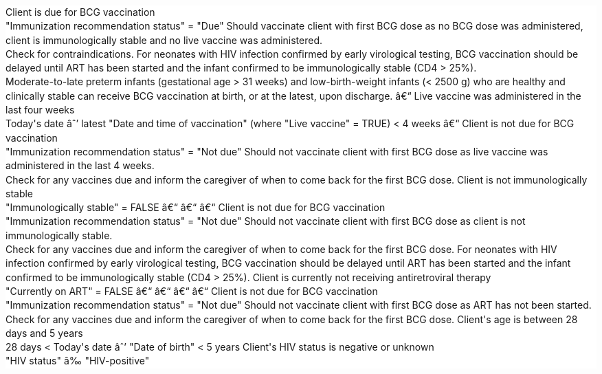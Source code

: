<td>Client is due for BCG vaccination<br>"Immunization recommendation status" = "Due"</td>
<td>Should vaccinate client with first BCG dose as no BCG dose was administered, client is immunologically stable and no live vaccine was administered.<br>Check for contraindications.</td>
<td>For neonates with HIV infection confirmed by early virological testing, BCG vaccination should be delayed until ART has been started and the infant confirmed to be immunologically stable (CD4 > 25%).<br>Moderate-to-late preterm infants (gestational age > 31 weeks) and low-birth-weight infants (< 2500 g) who are healthy and clinically stable can receive BCG vaccination at birth, or at the latest, upon discharge.</td>
<td></td>
</tr>
<tr>
<td></td>
<td></td>
<td></td>
<td></td>
<td></td>
<td>â€“</td>
<td>Live vaccine was administered in the last four weeks<br>Today's date âˆ’ latest "Date and time of vaccination" (where "Live vaccine" = TRUE) < 4 weeks</td>
<td>â€“</td>
<td>Client is not due for BCG vaccination<br>"Immunization recommendation status" = "Not due"</td>
<td>Should not vaccinate client with first BCG dose as live vaccine was administered in the last 4 weeks.<br>Check for any vaccines due and inform the caregiver of when to come back for the first BCG dose.</td>
<td></td>
<td></td>
</tr>
<tr>
<td></td>
<td></td>
<td></td>
<td></td>
<td>Client is not immunologically stable<br>"Immunologically stable" = FALSE</td>
<td>â€“</td>
<td>â€“</td>
<td>â€“</td>
<td>Client is not due for BCG vaccination<br>"Immunization recommendation status" = "Not due"</td>
<td>Should not vaccinate client with first BCG dose as client is not immunologically stable.<br>Check for any vaccines due and inform the caregiver of when to come back for the first BCG dose.</td>
<td>For neonates with HIV infection confirmed by early virological testing, BCG vaccination should be delayed until ART has been started and the infant confirmed to be immunologically stable (CD4 > 25%).</td>
<td></td>
</tr>
<tr>
<td></td>
<td></td>
<td></td>
<td>Client is currently not receiving antiretroviral therapy<br>"Currently on ART" = FALSE</td>
<td>â€“</td>
<td>â€“</td>
<td>â€“</td>
<td>â€“</td>
<td>Client is not due for BCG vaccination<br>"Immunization recommendation status" = "Not due"</td>
<td>Should not vaccinate client with first BCG dose as ART has not been started.<br>Check for any vaccines due and inform the caregiver of when to come back for the first BCG dose.</td>
<td></td>
<td></td>
</tr>
<tr>
<td></td>
<td>Client's age is between 28 days and 5 years<br>28 days < Today's date âˆ’ "Date of birth" < 5 years</td>
<td>Client's HIV status is negative or unknown<br>"HIV status" â‰  "HIV-positive"</td>